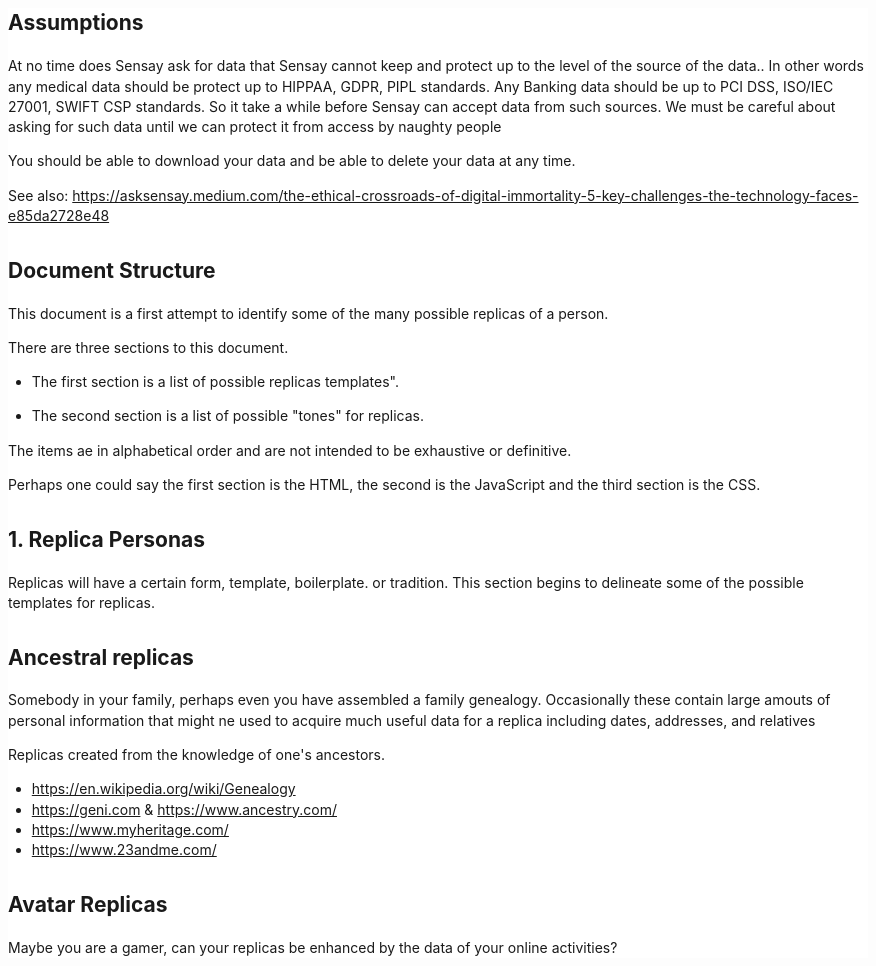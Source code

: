 
## Assumptions

At no time does Sensay ask for data that Sensay cannot keep and protect up to the level of the source of the data.. In other words any medical data should be protect up to HIPPAA, GDPR, PIPL standards. Any Banking data should be up to PCI DSS, ISO/IEC 27001, SWIFT CSP standards. So it take a while before Sensay can accept data from such sources. We must be careful about asking for such data until we can protect it from access by naughty people

You should be able to download your data and be able to delete your data at any time.

See also: https://asksensay.medium.com/the-ethical-crossroads-of-digital-immortality-5-key-challenges-the-technology-faces-e85da2728e48


## Document Structure

This document is a first attempt to identify some of the many possible replicas of a person.

There are three sections to this document.

* The first section is a list of possible replicas templates".

* The second section is a list of possible "tones" for replicas.

The items ae in alphabetical order and are not intended to be exhaustive or definitive.

Perhaps one could say the first section is the HTML, the second is the JavaScript and the third section is the CSS.


## 1. Replica Personas

Replicas will have a certain form, template, boilerplate. or tradition. This section begins to delineate some of the possible templates for replicas.


## Ancestral replicas

Somebody in your family, perhaps even you have assembled a family genealogy.
Occasionally these contain large amouts of personal information that might ne used to acquire much useful data for a replica including dates, addresses, and relatives

Replicas created from the knowledge of one's ancestors.

* https://en.wikipedia.org/wiki/Genealogy
* https://geni.com
& https://www.ancestry.com/
* https://www.myheritage.com/
* https://www.23andme.com/


## Avatar Replicas

Maybe you are a gamer, can your replicas be enhanced by the data of your online activities?
